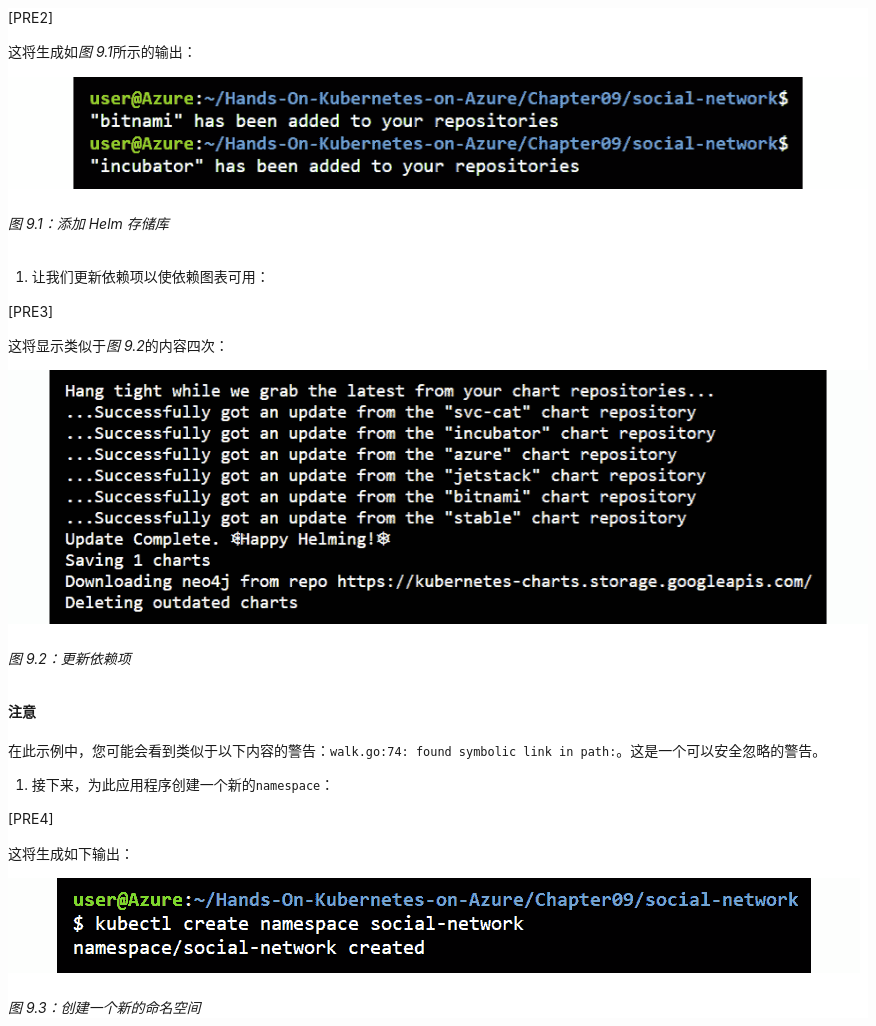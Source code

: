 [PRE2]

这将生成如*图 9.1*所示的输出：

![输出屏幕显示两个 Helm 存储库，bitnami 和 incubator，被添加到您的存储库中。](img/Figure_9.1.jpg)

###### 图 9.1：添加 Helm 存储库

1.  让我们更新依赖项以使依赖图表可用：

[PRE3]

这将显示类似于*图 9.2*的内容四次：

![为了使依赖图表可用，输出屏幕将显示成功接收来自 svc-cat、incubator、azure、jetstack、bitnami 和 stable 等四个依赖项更新的单独消息。](img/Figure_9.2.jpg)

###### 图 9.2：更新依赖项

#### 注意

在此示例中，您可能会看到类似于以下内容的警告：`walk.go:74: found symbolic link in path:`。这是一个可以安全忽略的警告。

1.  接下来，为此应用程序创建一个新的`namespace`：

[PRE4]

这将生成如下输出：

![使用 kubectl create namespace social-network 命令，创建一个新的命名空间。](img/Figure_9.3.jpg)

###### 图 9.3：创建一个新的命名空间

